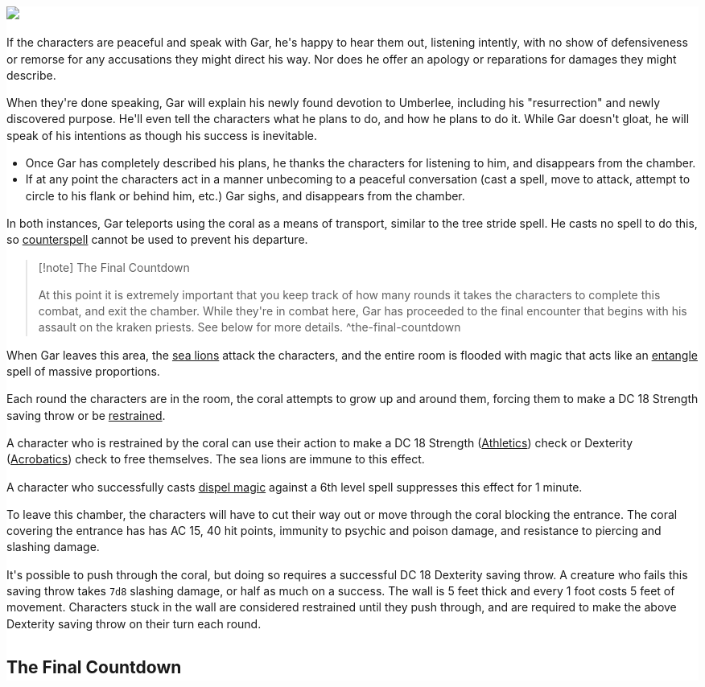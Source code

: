 ![](https://raw.githubusercontent.com/5etools-mirror-3/5etools-img/main/adventure/LR/008-lb7ay-lr-008.webp#center)

If the characters are peaceful and speak with Gar, he's happy to hear them out, listening intently, with no show of defensiveness or remorse for any accusations they might direct his way. Nor does he offer an apology or reparations for damages they might describe.

When they're done speaking, Gar will explain his newly found devotion to Umberlee, including his "resurrection" and newly discovered purpose. He'll even tell the characters what he plans to do, and how he plans to do it. While Gar doesn't gloat, he will speak of his intentions as though his success is inevitable.

- Once Gar has completely described his plans, he thanks the characters for listening to him, and disappears from the chamber.  
- If at any point the characters act in a manner unbecoming to a peaceful conversation (cast a spell, move to attack, attempt to circle to his flank or behind him, etc.) Gar sighs, and disappears from the chamber.  

In both instances, Gar teleports using the coral as a means of transport, similar to the tree stride spell. He casts no spell to do this, so [counterspell](Mechanics/spells/counterspell.md) cannot be used to prevent his departure.

> [!note] The Final Countdown
> 
> At this point it is extremely important that you keep track of how many rounds it takes the characters to complete this combat, and exit the chamber. While they're in combat here, Gar has proceeded to the final encounter that begins with his assault on the kraken priests. See below for more details.
^the-final-countdown

When Gar leaves this area, the [sea lions](Mechanics/bestiary/monstrosity/sea-lion-tftyp.md) attack the characters, and the entire room is flooded with magic that acts like an [entangle](Mechanics/spells/entangle.md) spell of massive proportions.

Each round the characters are in the room, the coral attempts to grow up and around them, forcing them to make a DC 18 Strength saving throw or be [restrained](Mechanics/Rules/conditions.md#Restrained).

A character who is restrained by the coral can use their action to make a DC 18 Strength ([Athletics](Mechanics/Rules/skills.md#Athletics)) check or Dexterity ([Acrobatics](Mechanics/Rules/skills.md#Acrobatics)) check to free themselves. The sea lions are immune to this effect.

A character who successfully casts [dispel magic](Mechanics/spells/dispel-magic.md) against a 6th level spell suppresses this effect for 1 minute.

To leave this chamber, the characters will have to cut their way out or move through the coral blocking the entrance. The coral covering the entrance has has AC 15, 40 hit points, immunity to psychic and poison damage, and resistance to piercing and slashing damage.

It's possible to push through the coral, but doing so requires a successful DC 18 Dexterity saving throw. A creature who fails this saving throw takes `7d8` slashing damage, or half as much on a success. The wall is 5 feet thick and every 1 foot costs 5 feet of movement. Characters stuck in the wall are considered restrained until they push through, and are required to make the above Dexterity saving throw on their turn each round.

## The Final Countdown
